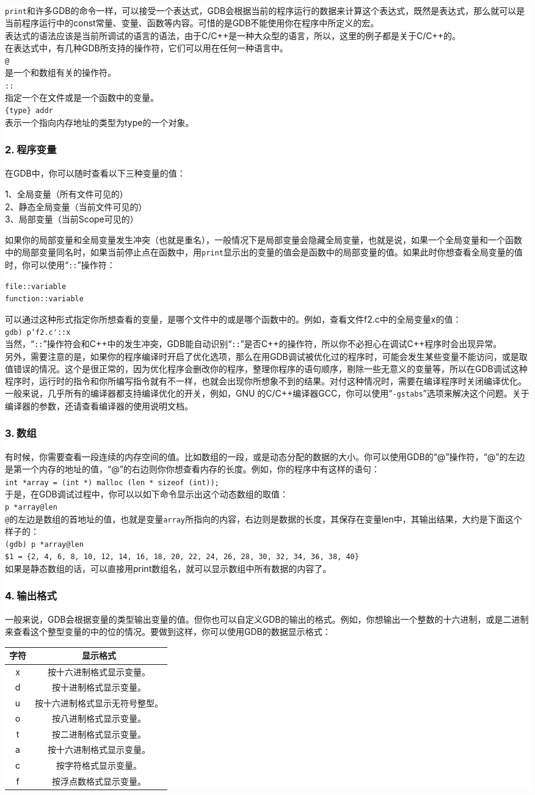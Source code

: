 `print`和许多GDB的命令一样，可以接受一个表达式，GDB会根据当前的程序运行的数据来计算这个表达式，既然是表达式，那么就可以是当前程序运行中的const常量、变量、函数等内容。可惜的是GDB不能使用你在程序中所定义的宏。  
表达式的语法应该是当前所调试的语言的语法，由于C/C++是一种大众型的语言，所以，这里的例子都是关于C/C++的。  
在表达式中，有几种GDB所支持的操作符，它们可以用在任何一种语言中。  
`@`  
是一个和数组有关的操作符。  
`::`  
指定一个在文件或是一个函数中的变量。  
`{type} addr`  
表示一个指向内存地址的类型为type的一个对象。

### 2. 程序变量

在GDB中，你可以随时查看以下三种变量的值：

1、全局变量（所有文件可见的）  
2、静态全局变量（当前文件可见的）  
3、局部变量（当前Scope可见的）  

如果你的局部变量和全局变量发生冲突（也就是重名），一般情况下是局部变量会隐藏全局变量，也就是说，如果一个全局变量和一个函数中的局部变量同名时，如果当前停止点在函数中，用`print`显示出的变量的值会是函数中的局部变量的值。如果此时你想查看全局变量的值时，你可以使用“`::`”操作符：  
```
file::variable
function::variable
```
可以通过这种形式指定你所想查看的变量，是哪个文件中的或是哪个函数中的。例如，查看文件f2.c中的全局变量x的值：  
`gdb) p‘f2.c'::x`  
当然，“`::`”操作符会和C++中的发生冲突，GDB能自动识别“`::`”是否C++的操作符，所以你不必担心在调试C++程序时会出现异常。  
另外，需要注意的是，如果你的程序编译时开启了优化选项，那么在用GDB调试被优化过的程序时，可能会发生某些变量不能访问，或是取值错误的情况。这个是很正常的，因为优化程序会删改你的程序，整理你程序的语句顺序，剔除一些无意义的变量等，所以在GDB调试这种程序时，运行时的指令和你所编写指令就有不一样，也就会出现你所想象不到的结果。对付这种情况时，需要在编译程序时关闭编译优化。一般来说，几乎所有的编译器都支持编译优化的开关，例如，GNU 的C/C++编译器GCC，你可以使用“`-gstabs`”选项来解决这个问题。关于编译器的参数，还请查看编译器的使用说明文档。

### 3. 数组

有时候，你需要查看一段连续的内存空间的值。比如数组的一段，或是动态分配的数据的大小。你可以使用GDB的“@”操作符，“@”的左边是第一个内存的地址的值，“@”的右边则你你想查看内存的长度。例如，你的程序中有这样的语句：  
`int *array = (int *) malloc (len * sizeof (int));`  
于是，在GDB调试过程中，你可以以如下命令显示出这个动态数组的取值：  
`p *array@len`  
`@`的左边是数组的首地址的值，也就是变量`array`所指向的内容，右边则是数据的长度，其保存在变量len中，其输出结果，大约是下面这个样子的：  
`(gdb) p *array@len`  
`$1 = {2, 4, 6, 8, 10, 12, 14, 16, 18, 20, 22, 24, 26, 28, 30, 32, 34, 36, 38, 40}`  
如果是静态数组的话，可以直接用print数组名，就可以显示数组中所有数据的内容了。

### 4. 输出格式

一般来说，GDB会根据变量的类型输出变量的值。但你也可以自定义GDB的输出的格式。例如，你想输出一个整数的十六进制，或是二进制来查看这个整型变量的中的位的情况。要做到这样，你可以使用GDB的数据显示格式： 

字符|显示格式
:-:|:-: 
x |按十六进制格式显示变量。
d |按十进制格式显示变量。
u |按十六进制格式显示无符号整型。
o |按八进制格式显示变量。
t |按二进制格式显示变量。
a |按十六进制格式显示变量。
c |按字符格式显示变量。
f |按浮点数格式显示变量。
